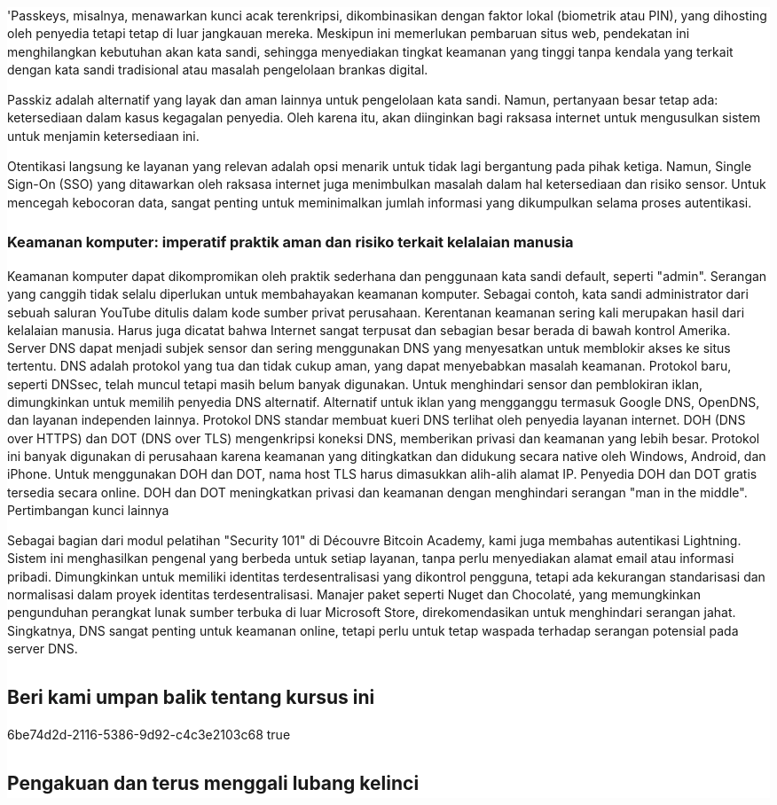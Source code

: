 'Passkeys, misalnya, menawarkan kunci acak terenkripsi, dikombinasikan dengan faktor lokal (biometrik atau PIN), yang dihosting oleh penyedia tetapi tetap di luar jangkauan mereka. Meskipun ini memerlukan pembaruan situs web, pendekatan ini menghilangkan kebutuhan akan kata sandi, sehingga menyediakan tingkat keamanan yang tinggi tanpa kendala yang terkait dengan kata sandi tradisional atau masalah pengelolaan brankas digital.

Passkiz adalah alternatif yang layak dan aman lainnya untuk pengelolaan kata sandi. Namun, pertanyaan besar tetap ada: ketersediaan dalam kasus kegagalan penyedia. Oleh karena itu, akan diinginkan bagi raksasa internet untuk mengusulkan sistem untuk menjamin ketersediaan ini.

Otentikasi langsung ke layanan yang relevan adalah opsi menarik untuk tidak lagi bergantung pada pihak ketiga. Namun, Single Sign-On (SSO) yang ditawarkan oleh raksasa internet juga menimbulkan masalah dalam hal ketersediaan dan risiko sensor. Untuk mencegah kebocoran data, sangat penting untuk meminimalkan jumlah informasi yang dikumpulkan selama proses autentikasi.

### Keamanan komputer: imperatif praktik aman dan risiko terkait kelalaian manusia

Keamanan komputer dapat dikompromikan oleh praktik sederhana dan penggunaan kata sandi default, seperti "admin". Serangan yang canggih tidak selalu diperlukan untuk membahayakan keamanan komputer. Sebagai contoh, kata sandi administrator dari sebuah saluran YouTube ditulis dalam kode sumber privat perusahaan. Kerentanan keamanan sering kali merupakan hasil dari kelalaian manusia.
Harus juga dicatat bahwa Internet sangat terpusat dan sebagian besar berada di bawah kontrol Amerika. Server DNS dapat menjadi subjek sensor dan sering menggunakan DNS yang menyesatkan untuk memblokir akses ke situs tertentu. DNS adalah protokol yang tua dan tidak cukup aman, yang dapat menyebabkan masalah keamanan. Protokol baru, seperti DNSsec, telah muncul tetapi masih belum banyak digunakan. Untuk menghindari sensor dan pemblokiran iklan, dimungkinkan untuk memilih penyedia DNS alternatif. Alternatif untuk iklan yang mengganggu termasuk Google DNS, OpenDNS, dan layanan independen lainnya. Protokol DNS standar membuat kueri DNS terlihat oleh penyedia layanan internet. DOH (DNS over HTTPS) dan DOT (DNS over TLS) mengenkripsi koneksi DNS, memberikan privasi dan keamanan yang lebih besar. Protokol ini banyak digunakan di perusahaan karena keamanan yang ditingkatkan dan didukung secara native oleh Windows, Android, dan iPhone. Untuk menggunakan DOH dan DOT, nama host TLS harus dimasukkan alih-alih alamat IP. Penyedia DOH dan DOT gratis tersedia secara online. DOH dan DOT meningkatkan privasi dan keamanan dengan menghindari serangan "man in the middle". Pertimbangan kunci lainnya

Sebagai bagian dari modul pelatihan "Security 101" di Découvre Bitcoin Academy, kami juga membahas autentikasi Lightning. Sistem ini menghasilkan pengenal yang berbeda untuk setiap layanan, tanpa perlu menyediakan alamat email atau informasi pribadi. Dimungkinkan untuk memiliki identitas terdesentralisasi yang dikontrol pengguna, tetapi ada kekurangan standarisasi dan normalisasi dalam proyek identitas terdesentralisasi. Manajer paket seperti Nuget dan Chocolaté, yang memungkinkan pengunduhan perangkat lunak sumber terbuka di luar Microsoft Store, direkomendasikan untuk menghindari serangan jahat. Singkatnya, DNS sangat penting untuk keamanan online, tetapi perlu untuk tetap waspada terhadap serangan potensial pada server DNS.



## Beri kami umpan balik tentang kursus ini
<chapterId>6be74d2d-2116-5386-9d92-c4c3e2103c68</chapterId>
<isCourseReview>true</isCourseReview>


## Pengakuan dan terus menggali lubang kelinci
